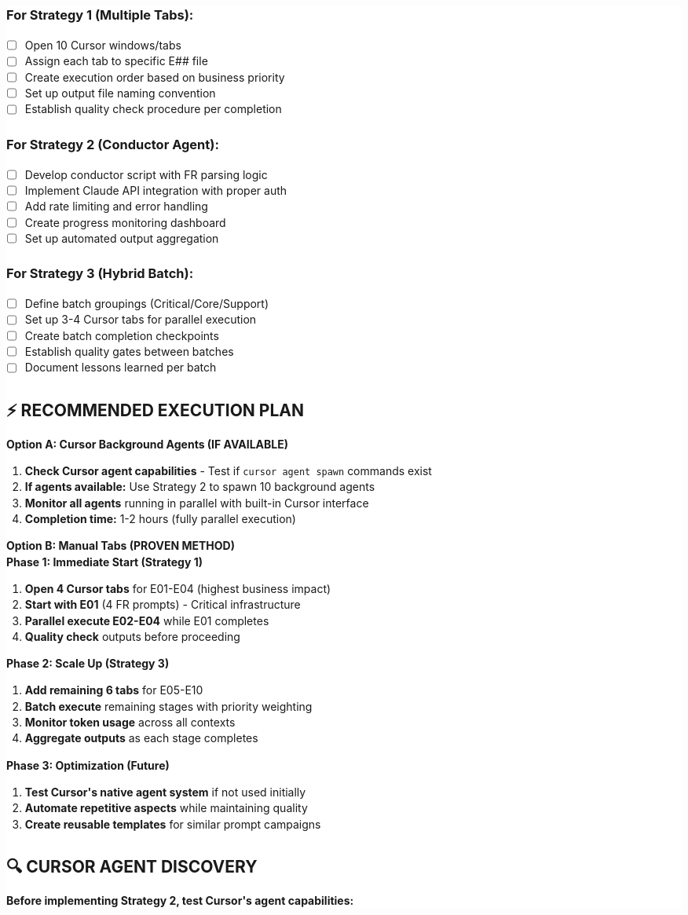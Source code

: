 ### For Strategy 1 (Multiple Tabs):
- [ ] Open 10 Cursor windows/tabs
- [ ] Assign each tab to specific E## file  
- [ ] Create execution order based on business priority
- [ ] Set up output file naming convention
- [ ] Establish quality check procedure per completion

### For Strategy 2 (Conductor Agent):
- [ ] Develop conductor script with FR parsing logic
- [ ] Implement Claude API integration with proper auth
- [ ] Add rate limiting and error handling
- [ ] Create progress monitoring dashboard
- [ ] Set up automated output aggregation

### For Strategy 3 (Hybrid Batch):
- [ ] Define batch groupings (Critical/Core/Support)
- [ ] Set up 3-4 Cursor tabs for parallel execution
- [ ] Create batch completion checkpoints
- [ ] Establish quality gates between batches
- [ ] Document lessons learned per batch

## ⚡ RECOMMENDED EXECUTION PLAN

**Option A: Cursor Background Agents (IF AVAILABLE)**
1. **Check Cursor agent capabilities** - Test if `cursor agent spawn` commands exist
2. **If agents available:** Use Strategy 2 to spawn 10 background agents
3. **Monitor all agents** running in parallel with built-in Cursor interface
4. **Completion time:** 1-2 hours (fully parallel execution)

**Option B: Manual Tabs (PROVEN METHOD)**  
**Phase 1: Immediate Start (Strategy 1)**
1. **Open 4 Cursor tabs** for E01-E04 (highest business impact)
2. **Start with E01** (4 FR prompts) - Critical infrastructure
3. **Parallel execute E02-E04** while E01 completes
4. **Quality check** outputs before proceeding

**Phase 2: Scale Up (Strategy 3)**  
1. **Add remaining 6 tabs** for E05-E10
2. **Batch execute** remaining stages with priority weighting
3. **Monitor token usage** across all contexts
4. **Aggregate outputs** as each stage completes

**Phase 3: Optimization (Future)**
1. **Test Cursor's native agent system** if not used initially
2. **Automate repetitive aspects** while maintaining quality
3. **Create reusable templates** for similar prompt campaigns

## 🔍 CURSOR AGENT DISCOVERY

**Before implementing Strategy 2, test Cursor's agent capabilities:**

